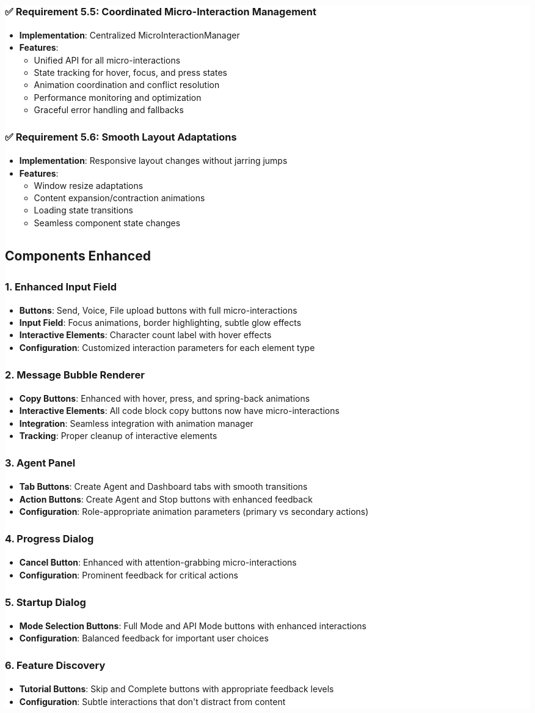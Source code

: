 ### ✅ Requirement 5.5: Coordinated Micro-Interaction Management
- **Implementation**: Centralized MicroInteractionManager
- **Features**:
  - Unified API for all micro-interactions
  - State tracking for hover, focus, and press states
  - Animation coordination and conflict resolution
  - Performance monitoring and optimization
  - Graceful error handling and fallbacks

### ✅ Requirement 5.6: Smooth Layout Adaptations
- **Implementation**: Responsive layout changes without jarring jumps
- **Features**:
  - Window resize adaptations
  - Content expansion/contraction animations
  - Loading state transitions
  - Seamless component state changes

## Components Enhanced

### 1. Enhanced Input Field
- **Buttons**: Send, Voice, File upload buttons with full micro-interactions
- **Input Field**: Focus animations, border highlighting, subtle glow effects
- **Interactive Elements**: Character count label with hover effects
- **Configuration**: Customized interaction parameters for each element type

### 2. Message Bubble Renderer
- **Copy Buttons**: Enhanced with hover, press, and spring-back animations
- **Interactive Elements**: All code block copy buttons now have micro-interactions
- **Integration**: Seamless integration with animation manager
- **Tracking**: Proper cleanup of interactive elements

### 3. Agent Panel
- **Tab Buttons**: Create Agent and Dashboard tabs with smooth transitions
- **Action Buttons**: Create Agent and Stop buttons with enhanced feedback
- **Configuration**: Role-appropriate animation parameters (primary vs secondary actions)

### 4. Progress Dialog
- **Cancel Button**: Enhanced with attention-grabbing micro-interactions
- **Configuration**: Prominent feedback for critical actions

### 5. Startup Dialog
- **Mode Selection Buttons**: Full Mode and API Mode buttons with enhanced interactions
- **Configuration**: Balanced feedback for important user choices

### 6. Feature Discovery
- **Tutorial Buttons**: Skip and Complete buttons with appropriate feedback levels
- **Configuration**: Subtle interactions that don't distract from content
